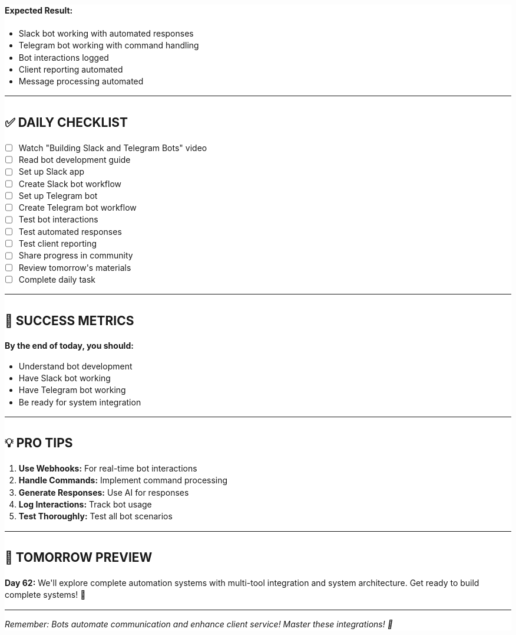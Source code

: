 #### **Expected Result:**
- Slack bot working with automated responses
- Telegram bot working with command handling
- Bot interactions logged
- Client reporting automated
- Message processing automated

---

## ✅ DAILY CHECKLIST

- [ ] Watch "Building Slack and Telegram Bots" video
- [ ] Read bot development guide
- [ ] Set up Slack app
- [ ] Create Slack bot workflow
- [ ] Set up Telegram bot
- [ ] Create Telegram bot workflow
- [ ] Test bot interactions
- [ ] Test automated responses
- [ ] Test client reporting
- [ ] Share progress in community
- [ ] Review tomorrow's materials
- [ ] Complete daily task

---

## 🎯 SUCCESS METRICS

**By the end of today, you should:**
- Understand bot development
- Have Slack bot working
- Have Telegram bot working
- Be ready for system integration

---

## 💡 PRO TIPS

1. **Use Webhooks:** For real-time bot interactions
2. **Handle Commands:** Implement command processing
3. **Generate Responses:** Use AI for responses
4. **Log Interactions:** Track bot usage
5. **Test Thoroughly:** Test all bot scenarios

---

## 🚀 TOMORROW PREVIEW

**Day 62:** We'll explore complete automation systems with multi-tool integration and system architecture. Get ready to build complete systems! 🚀

---

*Remember: Bots automate communication and enhance client service! Master these integrations! 🚀*
